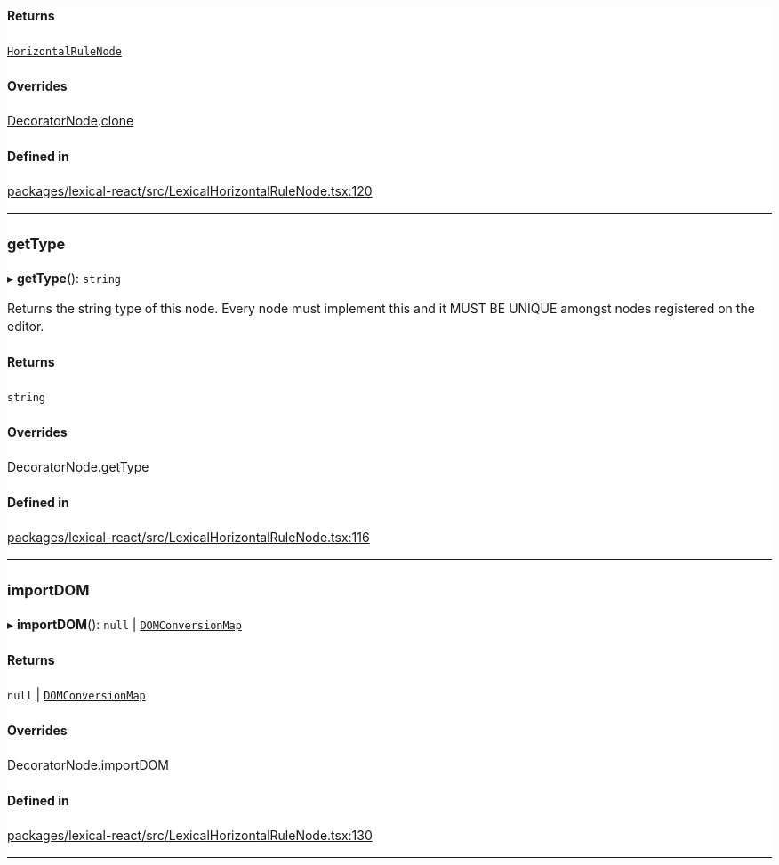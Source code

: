 #### Returns

[`HorizontalRuleNode`](lexical_react_LexicalHorizontalRuleNode.HorizontalRuleNode.md)

#### Overrides

[DecoratorNode](lexical.DecoratorNode.md).[clone](lexical.DecoratorNode.md#clone)

#### Defined in

[packages/lexical-react/src/LexicalHorizontalRuleNode.tsx:120](https://github.com/facebook/lexical/tree/main/packages/lexical-react/src/LexicalHorizontalRuleNode.tsx#L120)

___

### getType

▸ **getType**(): `string`

Returns the string type of this node. Every node must
implement this and it MUST BE UNIQUE amongst nodes registered
on the editor.

#### Returns

`string`

#### Overrides

[DecoratorNode](lexical.DecoratorNode.md).[getType](lexical.DecoratorNode.md#gettype-1)

#### Defined in

[packages/lexical-react/src/LexicalHorizontalRuleNode.tsx:116](https://github.com/facebook/lexical/tree/main/packages/lexical-react/src/LexicalHorizontalRuleNode.tsx#L116)

___

### importDOM

▸ **importDOM**(): ``null`` \| [`DOMConversionMap`](../modules/lexical.md#domconversionmap)

#### Returns

``null`` \| [`DOMConversionMap`](../modules/lexical.md#domconversionmap)

#### Overrides

DecoratorNode.importDOM

#### Defined in

[packages/lexical-react/src/LexicalHorizontalRuleNode.tsx:130](https://github.com/facebook/lexical/tree/main/packages/lexical-react/src/LexicalHorizontalRuleNode.tsx#L130)

___
